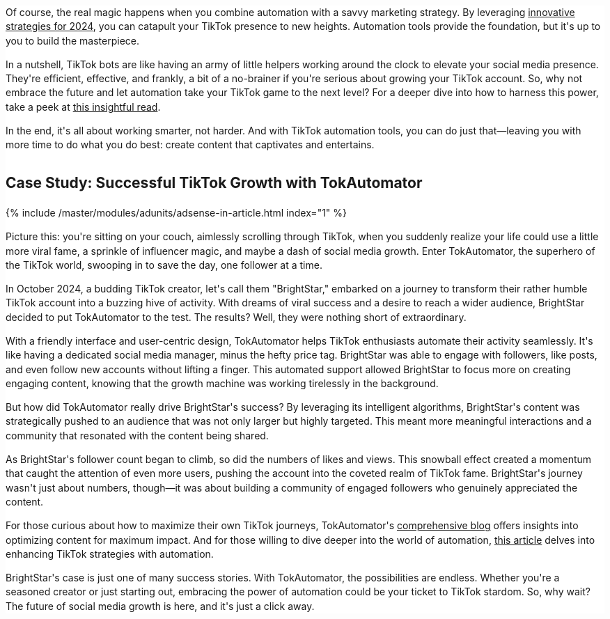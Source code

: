 Of course, the real magic happens when you combine automation with a savvy marketing strategy. By leveraging [innovative strategies for 2024](https://tokautomator.com/blog/unlocking-tiktok-growth-innovative-strategies-for-2024), you can catapult your TikTok presence to new heights. Automation tools provide the foundation, but it's up to you to build the masterpiece.

In a nutshell, TikTok bots are like having an army of little helpers working around the clock to elevate your social media presence. They're efficient, effective, and frankly, a bit of a no-brainer if you're serious about growing your TikTok account. So, why not embrace the future and let automation take your TikTok game to the next level? For a deeper dive into how to harness this power, take a peek at [this insightful read](https://tokautomator.com/blog/how-to-elevate-your-tiktok-game-with-the-power-of-automation).

In the end, it's all about working smarter, not harder. And with TikTok automation tools, you can do just that—leaving you with more time to do what you do best: create content that captivates and entertains.

## Case Study: Successful TikTok Growth with TokAutomator

{% include /master/modules/adunits/adsense-in-article.html index="1" %}

Picture this: you're sitting on your couch, aimlessly scrolling through TikTok, when you suddenly realize your life could use a little more viral fame, a sprinkle of influencer magic, and maybe a dash of social media growth. Enter TokAutomator, the superhero of the TikTok world, swooping in to save the day, one follower at a time.

In October 2024, a budding TikTok creator, let's call them "BrightStar," embarked on a journey to transform their rather humble TikTok account into a buzzing hive of activity. With dreams of viral success and a desire to reach a wider audience, BrightStar decided to put TokAutomator to the test. The results? Well, they were nothing short of extraordinary.

With a friendly interface and user-centric design, TokAutomator helps TikTok enthusiasts automate their activity seamlessly. It's like having a dedicated social media manager, minus the hefty price tag. BrightStar was able to engage with followers, like posts, and even follow new accounts without lifting a finger. This automated support allowed BrightStar to focus more on creating engaging content, knowing that the growth machine was working tirelessly in the background.

But how did TokAutomator really drive BrightStar's success? By leveraging its intelligent algorithms, BrightStar's content was strategically pushed to an audience that was not only larger but highly targeted. This meant more meaningful interactions and a community that resonated with the content being shared.

As BrightStar's follower count began to climb, so did the numbers of likes and views. This snowball effect created a momentum that caught the attention of even more users, pushing the account into the coveted realm of TikTok fame. BrightStar's journey wasn't just about numbers, though—it was about building a community of engaged followers who genuinely appreciated the content.

For those curious about how to maximize their own TikTok journeys, TokAutomator's [comprehensive blog](https://tokautomator.com/blog/boosting-your-tiktok-presence-how-to-optimize-your-content-for-maximum-impact) offers insights into optimizing content for maximum impact. And for those willing to dive deeper into the world of automation, [this article](https://tokautomator.com/blog/can-automation-enhance-your-tiktok-strategy) delves into enhancing TikTok strategies with automation.

BrightStar's case is just one of many success stories. With TokAutomator, the possibilities are endless. Whether you're a seasoned creator or just starting out, embracing the power of automation could be your ticket to TikTok stardom. So, why wait? The future of social media growth is here, and it's just a click away.
